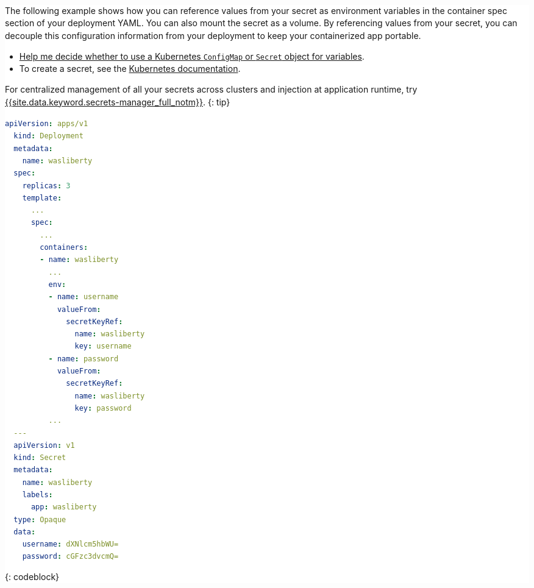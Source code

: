The following example shows how you can reference values from your secret as environment variables in the container spec section of your deployment YAML. You can also mount the secret as a volume. By referencing values from your secret, you can decouple this configuration information from your deployment to keep your containerized app portable.
* [Help me decide whether to use a Kubernetes `ConfigMap` or `Secret` object for variables](/docs/containers?topic=containers-plan_deploy#variables).
* To create a secret, see the [Kubernetes documentation](https://kubernetes.io/docs/concepts/configuration/secret/).

For centralized management of all your secrets across clusters and injection at application runtime, try [{{site.data.keyword.secrets-manager_full_notm}}](/docs/secrets-manager?topic=secrets-manager-tutorial-kubernetes-secrets).
{: tip}

```yaml
apiVersion: apps/v1
  kind: Deployment
  metadata:
    name: wasliberty
  spec:
    replicas: 3
    template:
      ...
      spec:
        ...
        containers:
        - name: wasliberty
          ...
          env:
          - name: username
            valueFrom:
              secretKeyRef:
                name: wasliberty
                key: username
          - name: password
            valueFrom:
              secretKeyRef:
                name: wasliberty
                key: password
          ...
  ---
  apiVersion: v1
  kind: Secret
  metadata:
    name: wasliberty
    labels:
      app: wasliberty
  type: Opaque
  data:
    username: dXNlcm5hbWU=
    password: cGFzc3dvcmQ=
```
{: codeblock}
